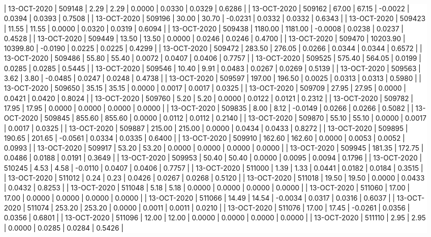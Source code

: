 | 13-OCT-2020 | 509148 | 2.29 | 2.29 | 0.0000 | 0.0330 | 0.0329 | 0.6286 |
| 13-OCT-2020 | 509162 | 67.00 | 67.15 | -0.0022 | 0.0394 | 0.0393 | 0.7508 |
| 13-OCT-2020 | 509196 | 30.00 | 30.70 | -0.0231 | 0.0332 | 0.0332 | 0.6343 |
| 13-OCT-2020 | 509423 | 11.55 | 11.55 | 0.0000 | 0.0320 | 0.0319 | 0.6094 |
| 13-OCT-2020 | 509438 | 1180.00 | 1181.00 | -0.0008 | 0.0238 | 0.0237 | 0.4528 |
| 13-OCT-2020 | 509449 | 13.50 | 13.50 | 0.0000 | 0.0246 | 0.0246 | 0.4700 |
| 13-OCT-2020 | 509470 | 10203.90 | 10399.80 | -0.0190 | 0.0225 | 0.0225 | 0.4299 |
| 13-OCT-2020 | 509472 | 283.50 | 276.05 | 0.0266 | 0.0344 | 0.0344 | 0.6572 |
| 13-OCT-2020 | 509486 | 55.80 | 55.40 | 0.0072 | 0.0407 | 0.0406 | 0.7757 |
| 13-OCT-2020 | 509525 | 575.40 | 564.05 | 0.0199 | 0.0285 | 0.0285 | 0.5445 |
| 13-OCT-2020 | 509546 | 10.40 | 9.91 | 0.0483 | 0.0267 | 0.0269 | 0.5139 |
| 13-OCT-2020 | 509563 | 3.62 | 3.80 | -0.0485 | 0.0247 | 0.0248 | 0.4738 |
| 13-OCT-2020 | 509597 | 197.00 | 196.50 | 0.0025 | 0.0313 | 0.0313 | 0.5980 |
| 13-OCT-2020 | 509650 | 35.15 | 35.15 | 0.0000 | 0.0017 | 0.0017 | 0.0325 |
| 13-OCT-2020 | 509709 | 27.95 | 27.95 | 0.0000 | 0.0421 | 0.0420 | 0.8024 |
| 13-OCT-2020 | 509760 | 5.20 | 5.20 | 0.0000 | 0.0122 | 0.0121 | 0.2312 |
| 13-OCT-2020 | 509782 | 17.95 | 17.95 | 0.0000 | 0.0000 | 0.0000 | 0.0000 |
| 13-OCT-2020 | 509835 | 8.00 | 8.12 | -0.0149 | 0.0266 | 0.0266 | 0.5082 |
| 13-OCT-2020 | 509845 | 855.60 | 855.60 | 0.0000 | 0.0112 | 0.0112 | 0.2140 |
| 13-OCT-2020 | 509870 | 55.10 | 55.10 | 0.0000 | 0.0017 | 0.0017 | 0.0325 |
| 13-OCT-2020 | 509887 | 215.00 | 215.00 | 0.0000 | 0.0434 | 0.0433 | 0.8272 |
| 13-OCT-2020 | 509895 | 190.65 | 201.65 | -0.0561 | 0.0334 | 0.0335 | 0.6400 |
| 13-OCT-2020 | 509910 | 162.60 | 162.60 | 0.0000 | 0.0053 | 0.0052 | 0.0993 |
| 13-OCT-2020 | 509917 | 53.20 | 53.20 | 0.0000 | 0.0000 | 0.0000 | 0.0000 |
| 13-OCT-2020 | 509945 | 181.35 | 172.75 | 0.0486 | 0.0188 | 0.0191 | 0.3649 |
| 13-OCT-2020 | 509953 | 50.40 | 50.40 | 0.0000 | 0.0095 | 0.0094 | 0.1796 |
| 13-OCT-2020 | 510245 | 4.53 | 4.58 | -0.0110 | 0.0407 | 0.0406 | 0.7757 |
| 13-OCT-2020 | 511000 | 1.39 | 1.33 | 0.0441 | 0.0182 | 0.0184 | 0.3515 |
| 13-OCT-2020 | 511012 | 0.24 | 0.23 | 0.0426 | 0.0267 | 0.0268 | 0.5120 |
| 13-OCT-2020 | 511018 | 19.50 | 19.50 | 0.0000 | 0.0433 | 0.0432 | 0.8253 |
| 13-OCT-2020 | 511048 | 5.18 | 5.18 | 0.0000 | 0.0000 | 0.0000 | 0.0000 |
| 13-OCT-2020 | 511060 | 17.00 | 17.00 | 0.0000 | 0.0000 | 0.0000 | 0.0000 |
| 13-OCT-2020 | 511066 | 14.49 | 14.54 | -0.0034 | 0.0317 | 0.0316 | 0.6037 |
| 13-OCT-2020 | 511074 | 253.20 | 253.20 | 0.0000 | 0.0011 | 0.0011 | 0.0210 |
| 13-OCT-2020 | 511076 | 17.00 | 17.45 | -0.0261 | 0.0356 | 0.0356 | 0.6801 |
| 13-OCT-2020 | 511096 | 12.00 | 12.00 | 0.0000 | 0.0000 | 0.0000 | 0.0000 |
| 13-OCT-2020 | 511110 | 2.95 | 2.95 | 0.0000 | 0.0285 | 0.0284 | 0.5426 |